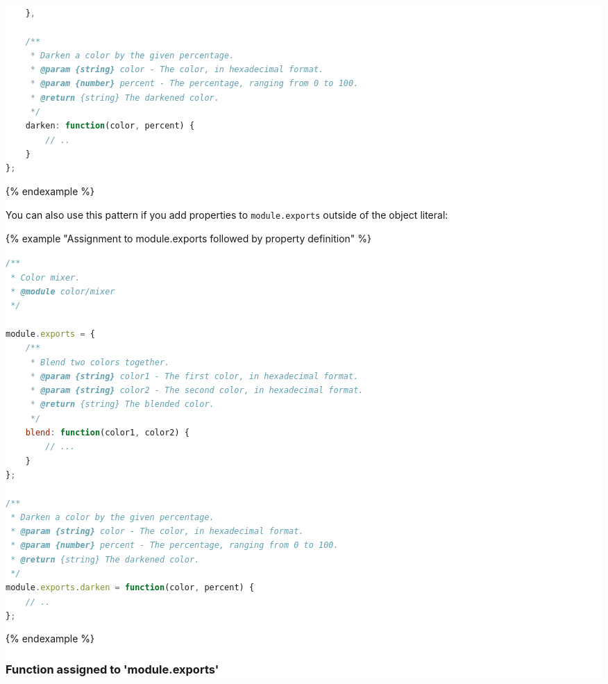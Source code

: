 ```js
    },

    /**
     * Darken a color by the given percentage.
     * @param {string} color - The color, in hexadecimal format.
     * @param {number} percent - The percentage, ranging from 0 to 100.
     * @return {string} The darkened color.
     */
    darken: function(color, percent) {
        // ..
    }
};
```
{% endexample %}

You can also use this pattern if you add properties to `module.exports` outside of the object
literal:

{% example "Assignment to module.exports followed by property definition" %}

```js
/**
 * Color mixer.
 * @module color/mixer
 */

module.exports = {
    /**
     * Blend two colors together.
     * @param {string} color1 - The first color, in hexadecimal format.
     * @param {string} color2 - The second color, in hexadecimal format.
     * @return {string} The blended color.
     */
    blend: function(color1, color2) {
        // ...
    }
};

/**
 * Darken a color by the given percentage.
 * @param {string} color - The color, in hexadecimal format.
 * @param {number} percent - The percentage, ranging from 0 to 100.
 * @return {string} The darkened color.
 */
module.exports.darken = function(color, percent) {
    // ..
};
```
{% endexample %}

### Function assigned to 'module.exports'
